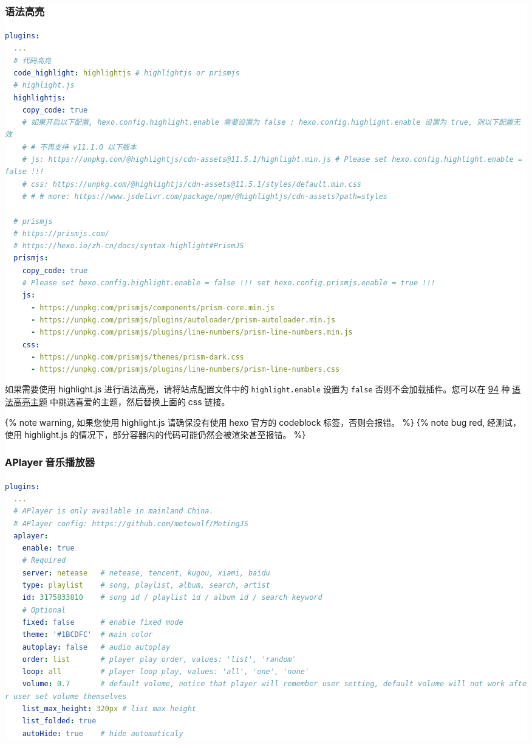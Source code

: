 ### 语法高亮
```yaml blog/_config.volantis.yml
plugins:
  ...
  # 代码高亮
  code_highlight: highlightjs # highlightjs or prismjs
  # highlight.js
  highlightjs:
    copy_code: true
    # 如果开启以下配置, hexo.config.highlight.enable 需要设置为 false ; hexo.config.highlight.enable 设置为 true, 则以下配置无效
    # # 不再支持 v11.1.0 以下版本
    # js: https://unpkg.com/@highlightjs/cdn-assets@11.5.1/highlight.min.js # Please set hexo.config.highlight.enable = false !!!
    # css: https://unpkg.com/@highlightjs/cdn-assets@11.5.1/styles/default.min.css
    # # # more: https://www.jsdelivr.com/package/npm/@highlightjs/cdn-assets?path=styles

  # prismjs
  # https://prismjs.com/
  # https://hexo.io/zh-cn/docs/syntax-highlight#PrismJS
  prismjs:
    copy_code: true
    # Please set hexo.config.highlight.enable = false !!! set hexo.config.prismjs.enable = true !!!
    js:
      - https://unpkg.com/prismjs/components/prism-core.min.js
      - https://unpkg.com/prismjs/plugins/autoloader/prism-autoloader.min.js
      - https://unpkg.com/prismjs/plugins/line-numbers/prism-line-numbers.min.js
    css:
      - https://unpkg.com/prismjs/themes/prism-dark.css
      - https://unpkg.com/prismjs/plugins/line-numbers/prism-line-numbers.css
```
如果需要使用 highlight.js 进行语法高亮，请将站点配置文件中的 `highlight.enable` 设置为 `false` 否则不会加载插件。您可以在 <u>94</u> 种 [语法高亮主题](https://www.jsdelivr.com/package/npm/@highlightjs/cdn-assets?path=styles) 中挑选喜爱的主题，然后替换上面的 css 链接。

{% note warning, 如果您使用 highlight.js 请确保没有使用 hexo 官方的 codeblock 标签，否则会报错。 %}
{% note bug red, 经测试，使用 highlight.js 的情况下，部分容器内的代码可能仍然会被渲染甚至报错。 %}

### APlayer 音乐播放器
```yaml blog/_config.volantis.yml
plugins:
  ...
  # APlayer is only available in mainland China.
  # APlayer config: https://github.com/metowolf/MetingJS
  aplayer:
    enable: true
    # Required
    server: netease   # netease, tencent, kugou, xiami, baidu
    type: playlist    # song, playlist, album, search, artist
    id: 3175833810    # song id / playlist id / album id / search keyword
    # Optional
    fixed: false      # enable fixed mode
    theme: '#1BCDFC'  # main color
    autoplay: false   # audio autoplay
    order: list       # player play order, values: 'list', 'random'
    loop: all         # player loop play, values: 'all', 'one', 'none'
    volume: 0.7       # default volume, notice that player will remember user setting, default volume will not work after user set volume themselves
    list_max_height: 320px # list max height
    list_folded: true
    autoHide: true    # hide automaticaly
```
